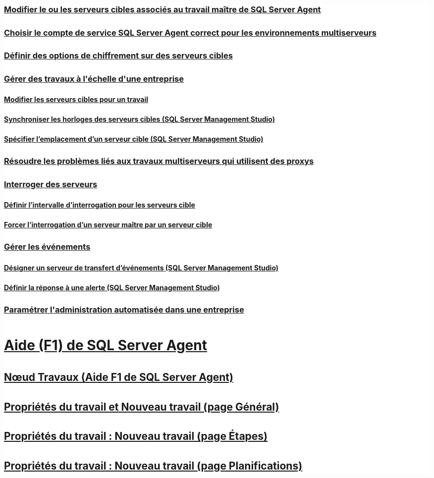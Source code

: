 ### [Modifier le ou les serveurs cibles associés au travail maître de SQL Server Agent](modify-the-target-server-s-associated-with-a-sql-server-agent-master-job.md)
### [Choisir le compte de service SQL Server Agent correct pour les environnements multiserveurs](choose-the-right-sql-server-agent-service-account-for-multiserver-environments.md)
### [Définir des options de chiffrement sur des serveurs cibles](set-encryption-options-on-target-servers.md)
### [Gérer des travaux à l'échelle d'une entreprise](manage-jobs-across-an-enterprise.md)
#### [Modifier les serveurs cibles pour un travail](modify-the-target-servers-for-a-job.md)
#### [Synchroniser les horloges des serveurs cibles (SQL Server Management Studio)](synchronize-target-server-clocks-sql-server-management-studio.md)
#### [Spécifier l’emplacement d’un serveur cible (SQL Server Management Studio)](specify-a-target-server-s-location-sql-server-management-studio.md)
### [Résoudre les problèmes liés aux travaux multiserveurs qui utilisent des proxys](troubleshoot-multiserver-jobs-that-use-proxies.md)
### [Interroger des serveurs](poll-servers.md)
#### [Définir l’intervalle d’interrogation pour les serveurs cible](set-the-polling-interval-for-target-servers.md)
#### [Forcer l’interrogation d’un serveur maître par un serveur cible](force-a-target-server-to-poll-the-master-server.md)
### [Gérer les événements](manage-events.md)
#### [Désigner un serveur de transfert d’événements (SQL Server Management Studio)](designate-an-events-forwarding-server-sql-server-management-studio.md)
#### [Définir la réponse à une alerte (SQL Server Management Studio)](define-the-response-to-an-alert-sql-server-management-studio.md)
### [Paramétrer l'administration automatisée dans une entreprise](tune-automated-administration-across-an-enterprise.md)
# [Aide (F1) de SQL Server Agent](sql-server-agent-f1-help.md)
## [Nœud Travaux (Aide F1 de SQL Server Agent)](jobs-node-sql-server-agent-f1-help.md)
## [Propriétés du travail et Nouveau travail (page Général)](job-properties-new-job-general-page.md)
## [Propriétés du travail : Nouveau travail (page Étapes)](job-properties-new-job-steps-page.md)
## [Propriétés du travail : Nouveau travail (page Planifications)](job-properties-new-job-schedules-page.md)